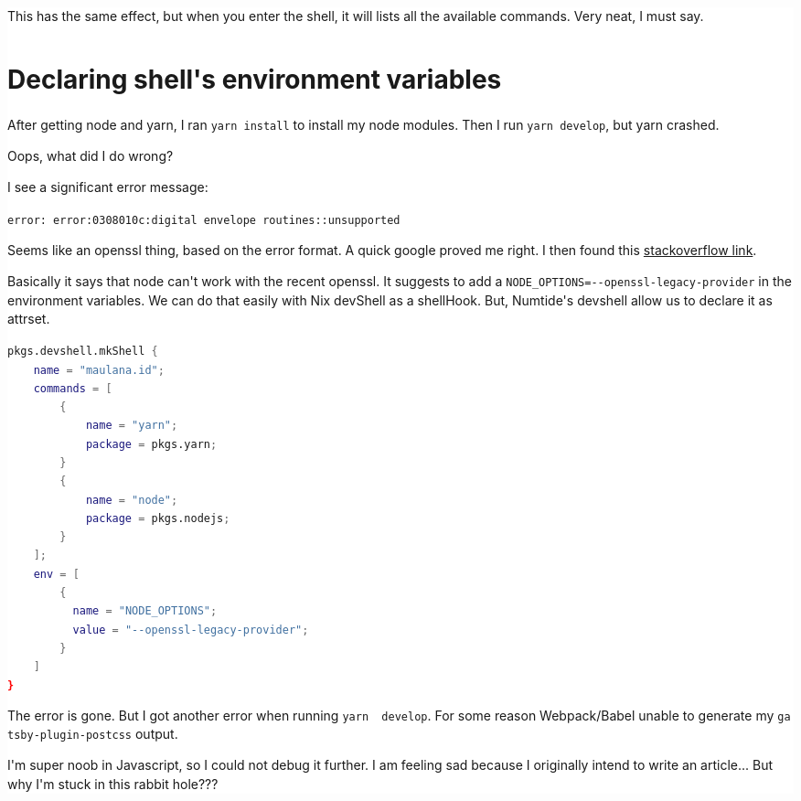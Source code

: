 ```nix
```

This has the same effect, but when you enter the shell, it will 
lists all the available commands. Very neat, I must say.

# Declaring shell's environment variables

After getting node and yarn, I ran `yarn install` to install my 
node modules. Then I run `yarn develop`, but yarn crashed.

Oops, what did I do wrong?

I see a significant error message:

```
error: error:0308010c:digital envelope routines::unsupported
```

Seems like an openssl thing, based on the error format. A quick 
google proved me right. I then found this [stackoverflow link](https://stackoverflow.com/questions/69692842/error-message-error0308010cdigital-envelope-routinesunsupported).

Basically it says that node can't work with the recent openssl.
It suggests to add a `NODE_OPTIONS=--openssl-legacy-provider` in 
the environment variables. We can do that easily with Nix 
devShell as a shellHook. But, Numtide's devshell allow us to 
declare it as attrset.

```nix
pkgs.devshell.mkShell {
    name = "maulana.id";
    commands = [
        {
            name = "yarn";
            package = pkgs.yarn;
        }
        {
            name = "node";
            package = pkgs.nodejs;
        }
    ];
    env = [
        {
          name = "NODE_OPTIONS";
          value = "--openssl-legacy-provider";
        }
    ]
}
```

The error is gone. But I got another error when running `yarn 
develop`. For some reason Webpack/Babel unable to generate my 
`gatsby-plugin-postcss` output.

I'm super noob in Javascript, so I could not debug it further.
I am feeling sad because I originally intend to write an article...
But why I'm stuck in this rabbit hole???

